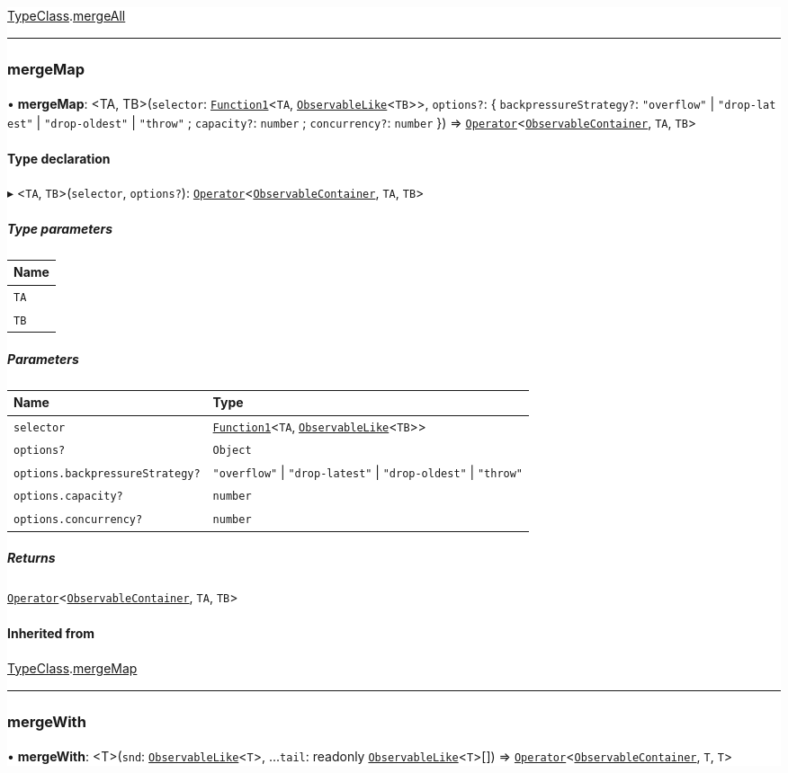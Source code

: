 [TypeClass](core.ObservableContainers.TypeClass.md).[mergeAll](core.ObservableContainers.TypeClass.md#mergeall)

___

### mergeMap

• **mergeMap**: <TA, TB\>(`selector`: [`Function1`](../modules/functions.md#function1)<`TA`, [`ObservableLike`](core.ObservableLike.md)<`TB`\>\>, `options?`: { `backpressureStrategy?`: ``"overflow"`` \| ``"drop-latest"`` \| ``"drop-oldest"`` \| ``"throw"`` ; `capacity?`: `number` ; `concurrency?`: `number`  }) => [`Operator`](../modules/core.Containers.md#operator)<[`ObservableContainer`](core.ObservableContainer-1.md), `TA`, `TB`\>

#### Type declaration

▸ <`TA`, `TB`\>(`selector`, `options?`): [`Operator`](../modules/core.Containers.md#operator)<[`ObservableContainer`](core.ObservableContainer-1.md), `TA`, `TB`\>

##### Type parameters

| Name |
| :------ |
| `TA` |
| `TB` |

##### Parameters

| Name | Type |
| :------ | :------ |
| `selector` | [`Function1`](../modules/functions.md#function1)<`TA`, [`ObservableLike`](core.ObservableLike.md)<`TB`\>\> |
| `options?` | `Object` |
| `options.backpressureStrategy?` | ``"overflow"`` \| ``"drop-latest"`` \| ``"drop-oldest"`` \| ``"throw"`` |
| `options.capacity?` | `number` |
| `options.concurrency?` | `number` |

##### Returns

[`Operator`](../modules/core.Containers.md#operator)<[`ObservableContainer`](core.ObservableContainer-1.md), `TA`, `TB`\>

#### Inherited from

[TypeClass](core.ObservableContainers.TypeClass.md).[mergeMap](core.ObservableContainers.TypeClass.md#mergemap)

___

### mergeWith

• **mergeWith**: <T\>(`snd`: [`ObservableLike`](core.ObservableLike.md)<`T`\>, ...`tail`: readonly [`ObservableLike`](core.ObservableLike.md)<`T`\>[]) => [`Operator`](../modules/core.Containers.md#operator)<[`ObservableContainer`](core.ObservableContainer-1.md), `T`, `T`\>
